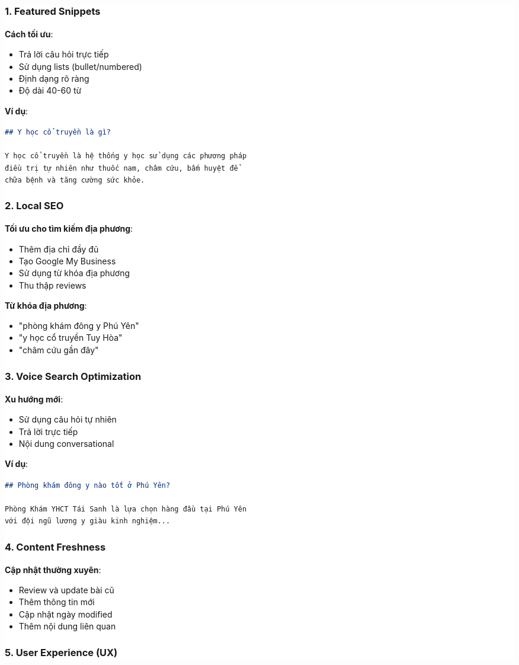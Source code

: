 ### 1. Featured Snippets

**Cách tối ưu**:
- Trả lời câu hỏi trực tiếp
- Sử dụng lists (bullet/numbered)
- Định dạng rõ ràng
- Độ dài 40-60 từ

**Ví dụ**:
```markdown
## Y học cổ truyền là gì?

Y học cổ truyền là hệ thống y học sử dụng các phương pháp 
điều trị tự nhiên như thuốc nam, châm cứu, bấm huyệt để 
chữa bệnh và tăng cường sức khỏe.
```

### 2. Local SEO

**Tối ưu cho tìm kiếm địa phương**:
- Thêm địa chỉ đầy đủ
- Tạo Google My Business
- Sử dụng từ khóa địa phương
- Thu thập reviews

**Từ khóa địa phương**:
- "phòng khám đông y Phú Yên"
- "y học cổ truyền Tuy Hòa"
- "châm cứu gần đây"

### 3. Voice Search Optimization

**Xu hướng mới**:
- Sử dụng câu hỏi tự nhiên
- Trả lời trực tiếp
- Nội dung conversational

**Ví dụ**:
```markdown
## Phòng khám đông y nào tốt ở Phú Yên?

Phòng Khám YHCT Tái Sanh là lựa chọn hàng đầu tại Phú Yên 
với đội ngũ lương y giàu kinh nghiệm...
```

### 4. Content Freshness

**Cập nhật thường xuyên**:
- Review và update bài cũ
- Thêm thông tin mới
- Cập nhật ngày modified
- Thêm nội dung liên quan

### 5. User Experience (UX)
